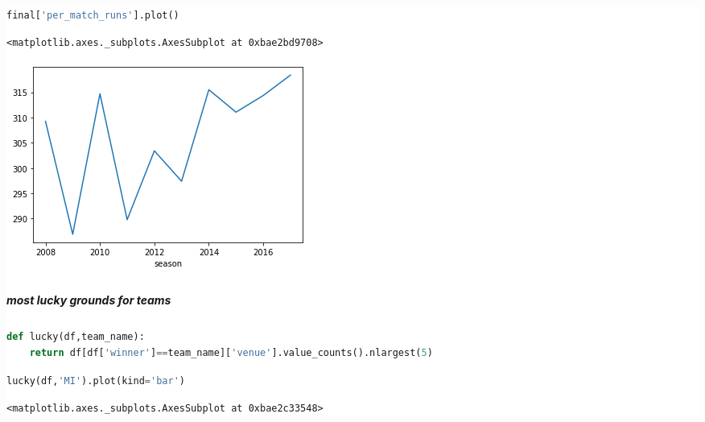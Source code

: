



```python
final['per_match_runs'].plot()
```




    <matplotlib.axes._subplots.AxesSubplot at 0xbae2bd9708>




    
![png](IPL_matches_files/IPL_matches_54_1.png)
    



```python

```

##### most lucky grounds for teams


```python
def lucky(df,team_name):
    return df[df['winner']==team_name]['venue'].value_counts().nlargest(5)
```


```python
lucky(df,'MI').plot(kind='bar')
```




    <matplotlib.axes._subplots.AxesSubplot at 0xbae2c33548>




    